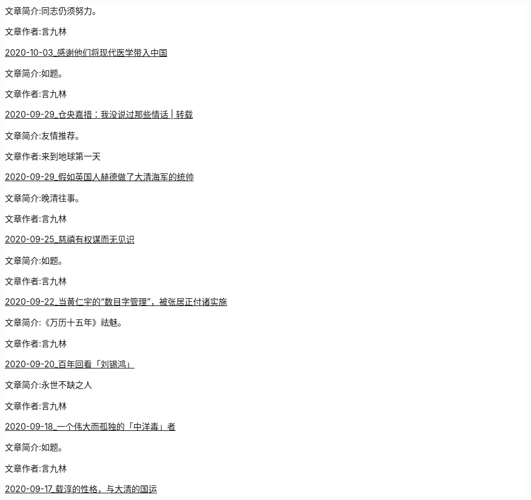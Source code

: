 文章简介:同志仍须努力。

文章作者:言九林

[2020-10-03_感谢他们将现代医学带入中国](http://mp.weixin.qq.com/s?__biz=MzI2MzQzNjA4NA==&mid=2247484980&idx=1&sn=bbe767bd4f744875dc112b407c4d34a3&chksm=eabaa46fddcd2d792c54795ed4fee6a80ae172117c58f2c7a11efcc0dbc09c290c0da472c608&scene=27#wechat_redirect)

文章简介:如题。

文章作者:言九林

[2020-09-29_仓央嘉措：我没说过那些情话 | 转载](http://mp.weixin.qq.com/s?__biz=MzI2MzQzNjA4NA==&mid=2247484967&idx=2&sn=5268ca8cf4175addd71d026d130654ee&chksm=eabaa47cddcd2d6aeb40184d1a3a40ca9afc6758312f3348f08a164dae500cd37f8531185f4d&scene=27#wechat_redirect)

文章简介:友情推荐。

文章作者:来到地球第一天

[2020-09-29_假如英国人赫德做了大清海军的统帅](http://mp.weixin.qq.com/s?__biz=MzI2MzQzNjA4NA==&mid=2247484967&idx=1&sn=45daeee028e9ccc97f25ac95bb8fc38c&chksm=eabaa47cddcd2d6a992e775001b1c50b591e2b9b2a6a76583cd845d1598b452c5ed8ec23844e&scene=27#wechat_redirect)

文章简介:晚清往事。

文章作者:言九林

[2020-09-25_慈禧有权谋而无见识](http://mp.weixin.qq.com/s?__biz=MzI2MzQzNjA4NA==&mid=2247484956&idx=1&sn=6481bf9b43fb3d646bf4dc247e69a99c&chksm=eabaa447ddcd2d51d5ece63d0b61bd13a4a1776a9a40d853320ecbaa45f155054c7226193bf4&scene=27#wechat_redirect)

文章简介:如题。

文章作者:言九林

[2020-09-22_当黄仁宇的“数目字管理”，被张居正付诸实施](http://mp.weixin.qq.com/s?__biz=MzI2MzQzNjA4NA==&mid=2247484942&idx=1&sn=01ba55e15b483885396264607e698799&chksm=eabaa455ddcd2d434f23f97bb2af6801af3ecc26de267f2d0b9034aec507c1bcf98014f65942&scene=27#wechat_redirect)

文章简介:《万历十五年》祛魅。

文章作者:言九林

[2020-09-20_百年回看「刘锡鸿」](http://mp.weixin.qq.com/s?__biz=MzI2MzQzNjA4NA==&mid=2247484930&idx=1&sn=e023e6160f258d2f7cfdea473fc51ba4&chksm=eabaa459ddcd2d4f8400c4fbe2dcd49ad6a343a73bb14ba641a052ab917a907eba3023d7ba13&scene=27#wechat_redirect)

文章简介:永世不缺之人

文章作者:言九林

[2020-09-18_一个伟大而孤独的「中洋毒」者](http://mp.weixin.qq.com/s?__biz=MzI2MzQzNjA4NA==&mid=2247484923&idx=1&sn=925d7f694bdb588254b32848391268a8&chksm=eabaa7a0ddcd2eb65f8fa8d4649e223cbc0c0fbe280752de6e526fd5cd724b146a67b828da86&scene=27#wechat_redirect)

文章简介:如题。

文章作者:言九林

[2020-09-17_载淳的性格，与大清的国运](http://mp.weixin.qq.com/s?__biz=MzI2MzQzNjA4NA==&mid=2247484916&idx=1&sn=6daa6a736d15a35255e378bc39b07a58&chksm=eabaa7afddcd2eb95f1ed1680a38f5c63b159e8f7f8f81524a677144c1441ab3b87da66b0bd0&scene=27#wechat_redirect)
